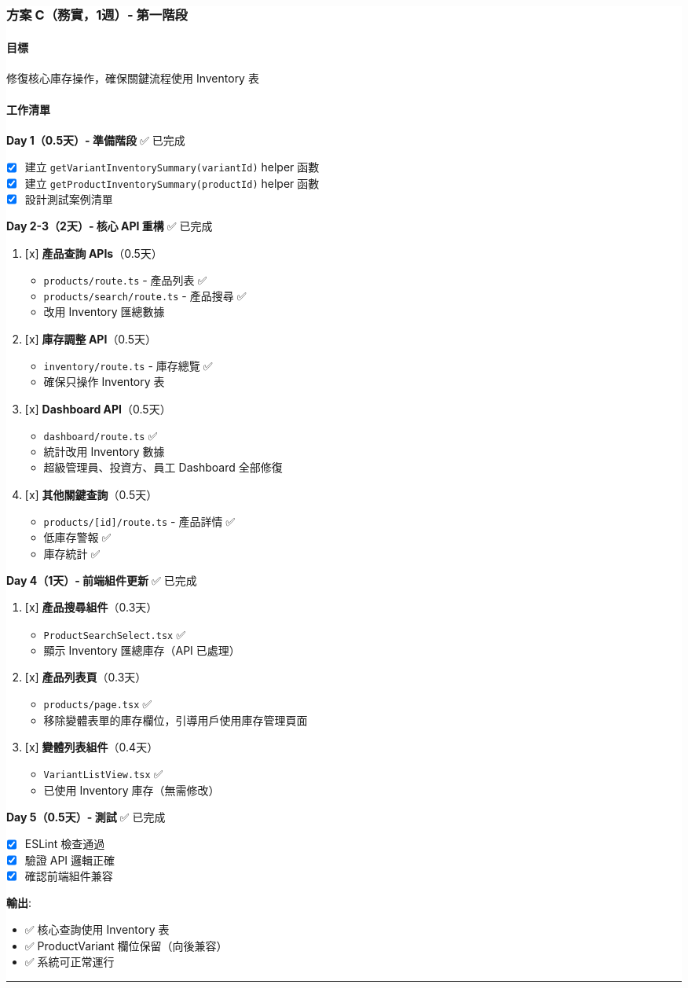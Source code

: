 ### 方案 C（務實，1週）- 第一階段

#### 目標
修復核心庫存操作，確保關鍵流程使用 Inventory 表

#### 工作清單

**Day 1（0.5天）- 準備階段** ✅ 已完成
- [x] 建立 `getVariantInventorySummary(variantId)` helper 函數
- [x] 建立 `getProductInventorySummary(productId)` helper 函數
- [x] 設計測試案例清單

**Day 2-3（2天）- 核心 API 重構** ✅ 已完成
1. [x] **產品查詢 APIs**（0.5天）
   - `products/route.ts` - 產品列表 ✅
   - `products/search/route.ts` - 產品搜尋 ✅
   - 改用 Inventory 匯總數據

2. [x] **庫存調整 API**（0.5天）
   - `inventory/route.ts` - 庫存總覽 ✅
   - 確保只操作 Inventory 表

3. [x] **Dashboard API**（0.5天）
   - `dashboard/route.ts` ✅
   - 統計改用 Inventory 數據
   - 超級管理員、投資方、員工 Dashboard 全部修復

4. [x] **其他關鍵查詢**（0.5天）
   - `products/[id]/route.ts` - 產品詳情 ✅
   - 低庫存警報 ✅
   - 庫存統計 ✅

**Day 4（1天）- 前端組件更新** ✅ 已完成
1. [x] **產品搜尋組件**（0.3天）
   - `ProductSearchSelect.tsx` ✅
   - 顯示 Inventory 匯總庫存（API 已處理）

2. [x] **產品列表頁**（0.3天）
   - `products/page.tsx` ✅
   - 移除變體表單的庫存欄位，引導用戶使用庫存管理頁面

3. [x] **變體列表組件**（0.4天）
   - `VariantListView.tsx` ✅
   - 已使用 Inventory 庫存（無需修改）

**Day 5（0.5天）- 測試** ✅ 已完成
- [x] ESLint 檢查通過
- [x] 驗證 API 邏輯正確
- [x] 確認前端組件兼容

**輸出**:
- ✅ 核心查詢使用 Inventory 表
- ✅ ProductVariant 欄位保留（向後兼容）
- ✅ 系統可正常運行

---
